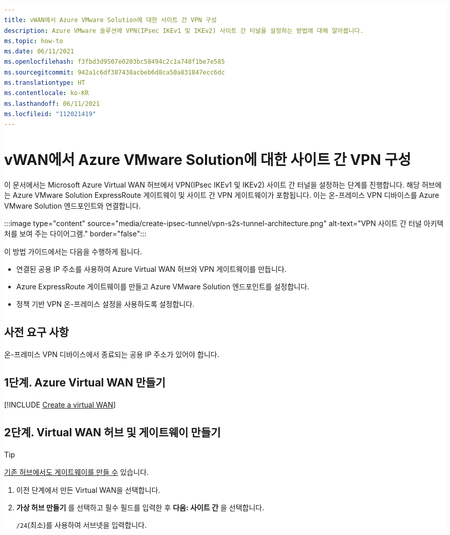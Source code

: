```yaml
---
title: vWAN에서 Azure VMware Solution에 대한 사이트 간 VPN 구성
description: Azure VMware 솔루션에 VPN(IPsec IKEv1 및 IKEv2) 사이트 간 터널을 설정하는 방법에 대해 알아봅니다.
ms.topic: how-to
ms.date: 06/11/2021
ms.openlocfilehash: f3fbd3d9507e0203bc58494c2c1a748f1be7e585
ms.sourcegitcommit: 942a1c6df387438acbeb6d8ca50a831847ecc6dc
ms.translationtype: HT
ms.contentlocale: ko-KR
ms.lasthandoff: 06/11/2021
ms.locfileid: "112021419"
---
```

# <a name="configure-a-site-to-site-vpn-in-vwan-for-azure-vmware-solution"></a>vWAN에서 Azure VMware Solution에 대한 사이트 간 VPN 구성

이 문서에서는 Microsoft Azure Virtual WAN 허브에서 VPN(IPsec IKEv1 및 IKEv2) 사이트 간 터널을 설정하는 단계를 진행합니다. 해당 허브에는 Azure VMware Solution ExpressRoute 게이트웨이 및 사이트 간 VPN 게이트웨이가 포함됩니다. 이는 온-프레미스 VPN 디바이스를 Azure VMware Solution 엔드포인트와 연결합니다.

:::image type="content" source="media/create-ipsec-tunnel/vpn-s2s-tunnel-architecture.png" alt-text="VPN 사이트 간 터널 아키텍처를 보여 주는 다이어그램." border="false":::

이 방법 가이드에서는 다음을 수행하게 됩니다.

- 연결된 공용 IP 주소를 사용하여 Azure Virtual WAN 허브와 VPN 게이트웨이를 만듭니다. 

- Azure ExpressRoute 게이트웨이를 만들고 Azure VMware Solution 엔드포인트를 설정합니다. 

- 정책 기반 VPN 온-프레미스 설정을 사용하도록 설정합니다. 

## <a name="prerequisites"></a>사전 요구 사항
온-프레미스 VPN 디바이스에서 종료되는 공용 IP 주소가 있어야 합니다.

## <a name="step-1-create-an-azure-virtual-wan"></a>1단계. Azure Virtual WAN 만들기

[!INCLUDE [Create a virtual WAN](../../includes/virtual-wan-create-vwan-include.md)]

## <a name="step-2-create-a-virtual-wan-hub-and-gateway"></a>2단계. Virtual WAN 허브 및 게이트웨이 만들기

>[!TIP]
>[기존 허브에서도 게이트웨이를 만들 수](../virtual-wan/virtual-wan-expressroute-portal.md#existinghub) 있습니다.

1. 이전 단계에서 만든 Virtual WAN을 선택합니다.

1. **가상 허브 만들기** 를 선택하고 필수 필드를 입력한 후 **다음: 사이트 간** 을 선택합니다. 

   `/24`(최소)를 사용하여 서브넷을 입력합니다.
